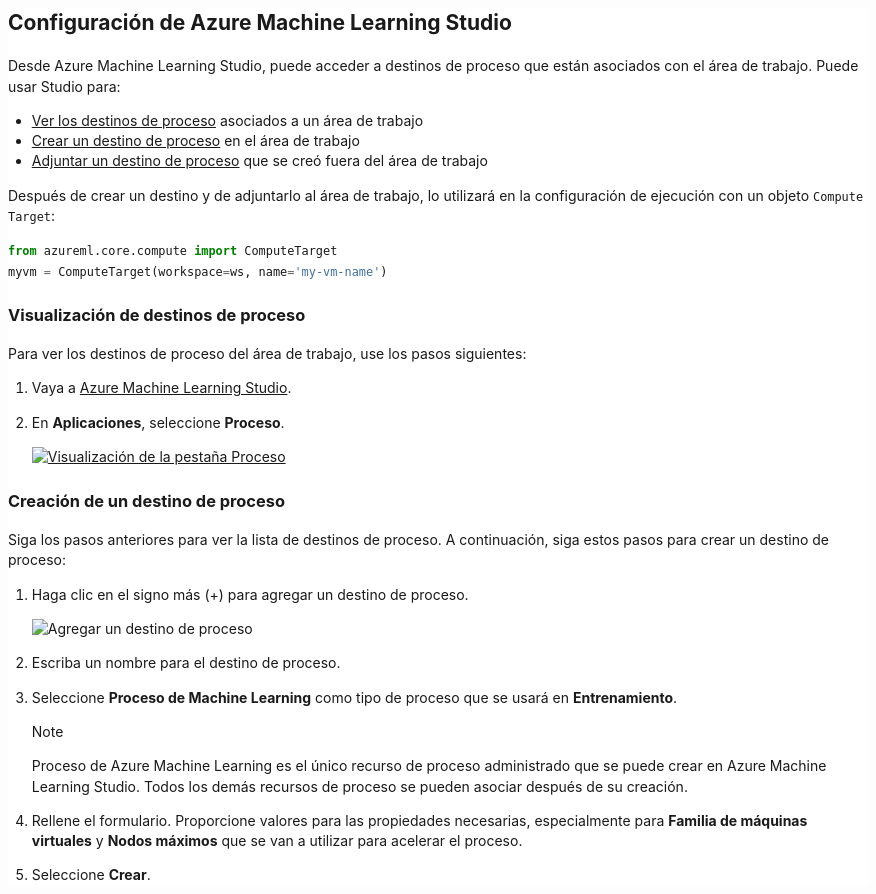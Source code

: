 ## <a name="set-up-in-azure-machine-learning-studio"></a>Configuración de Azure Machine Learning Studio

Desde Azure Machine Learning Studio, puede acceder a destinos de proceso que están asociados con el área de trabajo.  Puede usar Studio para:

* [Ver los destinos de proceso](#portal-view) asociados a un área de trabajo
* [Crear un destino de proceso](#portal-create) en el área de trabajo
* [Adjuntar un destino de proceso](#portal-reuse) que se creó fuera del área de trabajo


Después de crear un destino y de adjuntarlo al área de trabajo, lo utilizará en la configuración de ejecución con un objeto `ComputeTarget`: 

```python
from azureml.core.compute import ComputeTarget
myvm = ComputeTarget(workspace=ws, name='my-vm-name')
```

### <a id="portal-view"></a>Visualización de destinos de proceso


Para ver los destinos de proceso del área de trabajo, use los pasos siguientes:

1. Vaya a [Azure Machine Learning Studio](https://ml.azure.com).
 
1. En __Aplicaciones__, seleccione __Proceso__.

    [![Visualización de la pestaña Proceso](./media/how-to-set-up-training-targets/azure-machine-learning-service-workspace.png)](./media/how-to-set-up-training-targets/azure-machine-learning-service-workspace-expanded.png)

### <a id="portal-create"></a>Creación de un destino de proceso

Siga los pasos anteriores para ver la lista de destinos de proceso. A continuación, siga estos pasos para crear un destino de proceso: 

1. Haga clic en el signo más (+) para agregar un destino de proceso.

    ![Agregar un destino de proceso](./media/how-to-set-up-training-targets/add-compute-target.png) 

1. Escriba un nombre para el destino de proceso. 

1. Seleccione **Proceso de Machine Learning** como tipo de proceso que se usará en __Entrenamiento__. 

    >[!NOTE]
    >Proceso de Azure Machine Learning es el único recurso de proceso administrado que se puede crear en Azure Machine Learning Studio.  Todos los demás recursos de proceso se pueden asociar después de su creación.

1. Rellene el formulario. Proporcione valores para las propiedades necesarias, especialmente para **Familia de máquinas virtuales** y **Nodos máximos** que se van a utilizar para acelerar el proceso.  

1. Seleccione __Crear__.
